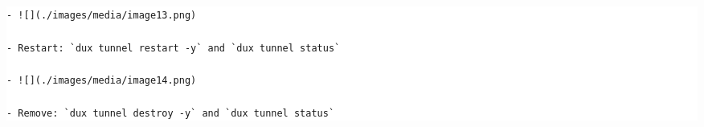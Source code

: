     - ![](./images/media/image13.png)

    - Restart: `dux tunnel restart -y` and `dux tunnel status`

    - ![](./images/media/image14.png)

    - Remove: `dux tunnel destroy -y` and `dux tunnel status`
